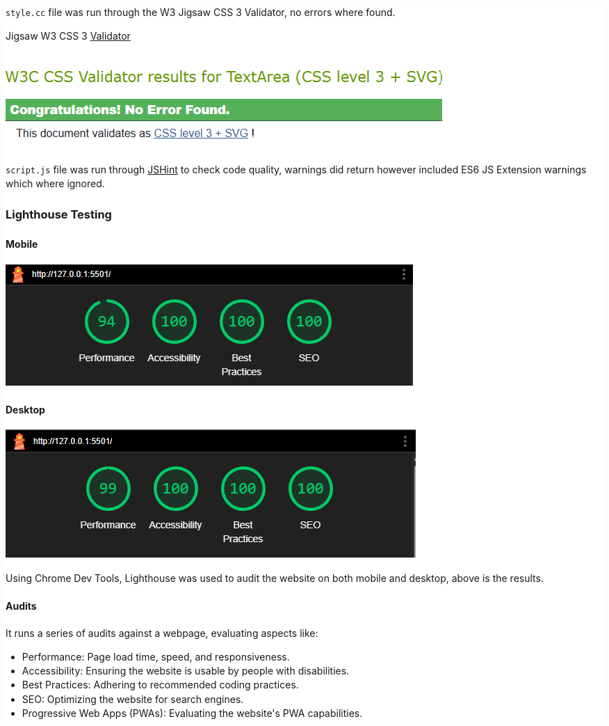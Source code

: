 `style.cc` file was run through the W3 Jigsaw CSS 3 Validator, no errors where found. 

Jigsaw W3 CSS 3  [Validator](https://jigsaw.w3.org/css-validator/)

![CSS 3](image.md/css3-validator.png)

`script.js` file was run through [JSHint](https://jshint.com/) to check code quality, warnings did return however included ES6 JS Extension warnings which where ignored.

### Lighthouse Testing

#### Mobile

![Mobile](image.md/mobile-lighthouse.png)

#### Desktop

![Desktop](image.md/desktop-lighthouse.png)

Using Chrome Dev Tools, Lighthouse was used to audit the website on both mobile and desktop, above is the results.

#### Audits
It runs a series of audits against a webpage, evaluating aspects like:
* Performance: Page load time, speed, and responsiveness.
* Accessibility: Ensuring the website is usable by people with disabilities.
* Best Practices: Adhering to recommended coding practices.
* SEO: Optimizing the website for search engines.
* Progressive Web Apps (PWAs): Evaluating the website's PWA capabilities.
